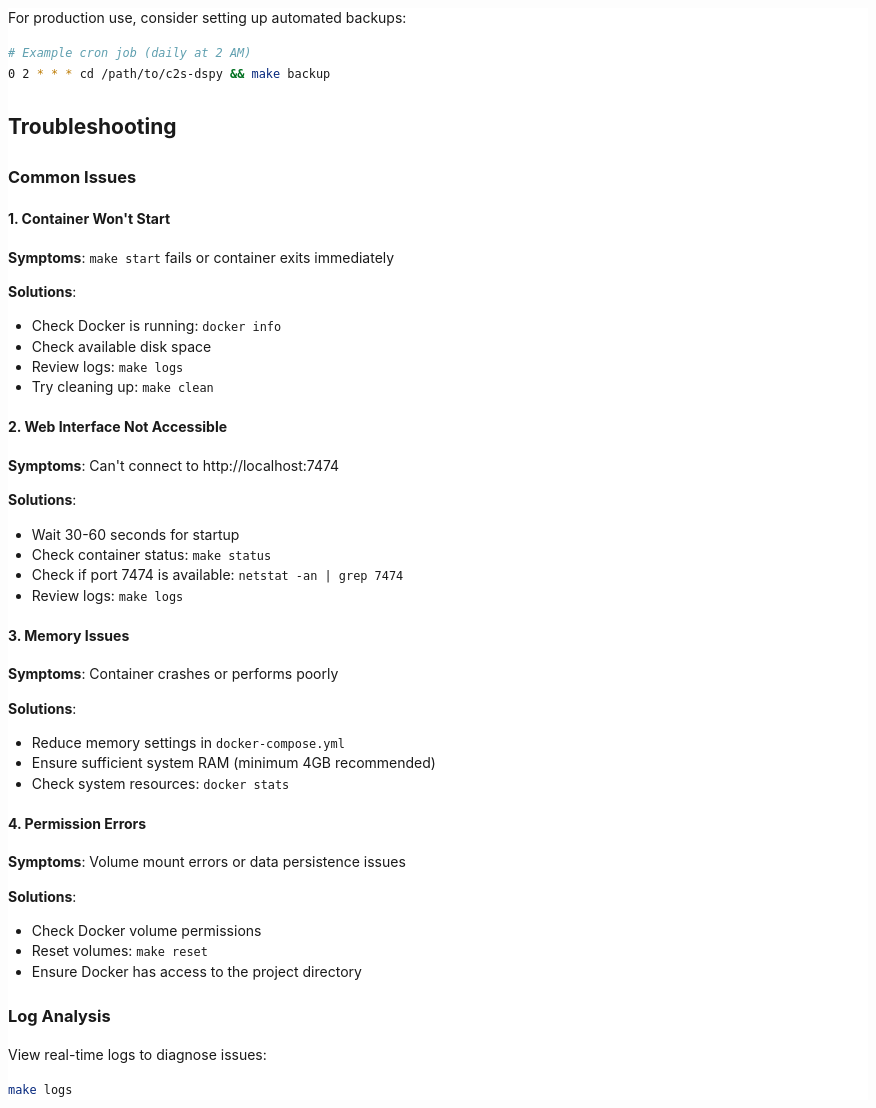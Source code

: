 For production use, consider setting up automated backups:

```bash
# Example cron job (daily at 2 AM)
0 2 * * * cd /path/to/c2s-dspy && make backup
```

## Troubleshooting

### Common Issues

#### 1. Container Won't Start

**Symptoms**: `make start` fails or container exits immediately

**Solutions**:
- Check Docker is running: `docker info`
- Check available disk space
- Review logs: `make logs`
- Try cleaning up: `make clean`

#### 2. Web Interface Not Accessible

**Symptoms**: Can't connect to http://localhost:7474

**Solutions**:
- Wait 30-60 seconds for startup
- Check container status: `make status`
- Check if port 7474 is available: `netstat -an | grep 7474`
- Review logs: `make logs`

#### 3. Memory Issues

**Symptoms**: Container crashes or performs poorly

**Solutions**:
- Reduce memory settings in `docker-compose.yml`
- Ensure sufficient system RAM (minimum 4GB recommended)
- Check system resources: `docker stats`

#### 4. Permission Errors

**Symptoms**: Volume mount errors or data persistence issues

**Solutions**:
- Check Docker volume permissions
- Reset volumes: `make reset`
- Ensure Docker has access to the project directory

### Log Analysis

View real-time logs to diagnose issues:

```bash
make logs
```
